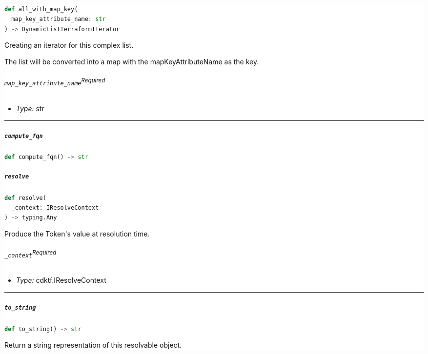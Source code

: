 ```python
def all_with_map_key(
  map_key_attribute_name: str
) -> DynamicListTerraformIterator
```

Creating an iterator for this complex list.

The list will be converted into a map with the mapKeyAttributeName as the key.

###### `map_key_attribute_name`<sup>Required</sup> <a name="map_key_attribute_name" id="rhizo-co-terraform-provider-oci.osmanagementSoftwareSource.OsmanagementSoftwareSourceAssociatedManagedInstancesList.allWithMapKey.parameter.mapKeyAttributeName"></a>

- *Type:* str

---

##### `compute_fqn` <a name="compute_fqn" id="rhizo-co-terraform-provider-oci.osmanagementSoftwareSource.OsmanagementSoftwareSourceAssociatedManagedInstancesList.computeFqn"></a>

```python
def compute_fqn() -> str
```

##### `resolve` <a name="resolve" id="rhizo-co-terraform-provider-oci.osmanagementSoftwareSource.OsmanagementSoftwareSourceAssociatedManagedInstancesList.resolve"></a>

```python
def resolve(
  _context: IResolveContext
) -> typing.Any
```

Produce the Token's value at resolution time.

###### `_context`<sup>Required</sup> <a name="_context" id="rhizo-co-terraform-provider-oci.osmanagementSoftwareSource.OsmanagementSoftwareSourceAssociatedManagedInstancesList.resolve.parameter._context"></a>

- *Type:* cdktf.IResolveContext

---

##### `to_string` <a name="to_string" id="rhizo-co-terraform-provider-oci.osmanagementSoftwareSource.OsmanagementSoftwareSourceAssociatedManagedInstancesList.toString"></a>

```python
def to_string() -> str
```

Return a string representation of this resolvable object.
